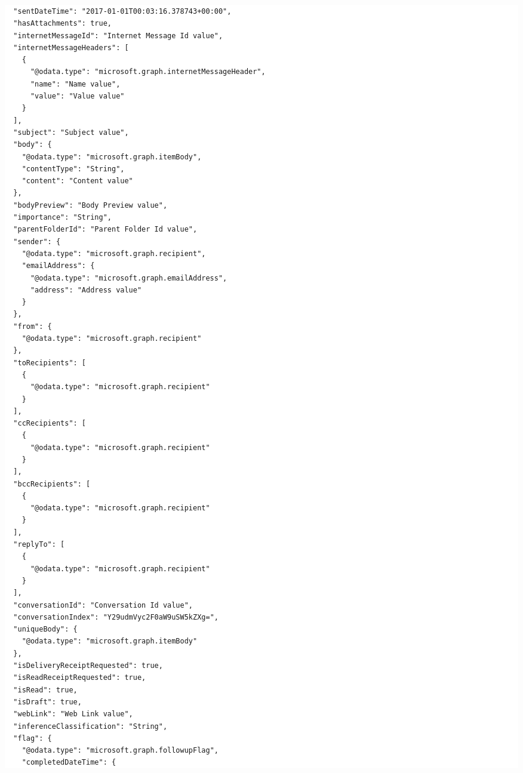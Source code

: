 ``` http
  "sentDateTime": "2017-01-01T00:03:16.378743+00:00",
  "hasAttachments": true,
  "internetMessageId": "Internet Message Id value",
  "internetMessageHeaders": [
    {
      "@odata.type": "microsoft.graph.internetMessageHeader",
      "name": "Name value",
      "value": "Value value"
    }
  ],
  "subject": "Subject value",
  "body": {
    "@odata.type": "microsoft.graph.itemBody",
    "contentType": "String",
    "content": "Content value"
  },
  "bodyPreview": "Body Preview value",
  "importance": "String",
  "parentFolderId": "Parent Folder Id value",
  "sender": {
    "@odata.type": "microsoft.graph.recipient",
    "emailAddress": {
      "@odata.type": "microsoft.graph.emailAddress",
      "address": "Address value"
    }
  },
  "from": {
    "@odata.type": "microsoft.graph.recipient"
  },
  "toRecipients": [
    {
      "@odata.type": "microsoft.graph.recipient"
    }
  ],
  "ccRecipients": [
    {
      "@odata.type": "microsoft.graph.recipient"
    }
  ],
  "bccRecipients": [
    {
      "@odata.type": "microsoft.graph.recipient"
    }
  ],
  "replyTo": [
    {
      "@odata.type": "microsoft.graph.recipient"
    }
  ],
  "conversationId": "Conversation Id value",
  "conversationIndex": "Y29udmVyc2F0aW9uSW5kZXg=",
  "uniqueBody": {
    "@odata.type": "microsoft.graph.itemBody"
  },
  "isDeliveryReceiptRequested": true,
  "isReadReceiptRequested": true,
  "isRead": true,
  "isDraft": true,
  "webLink": "Web Link value",
  "inferenceClassification": "String",
  "flag": {
    "@odata.type": "microsoft.graph.followupFlag",
    "completedDateTime": {
```